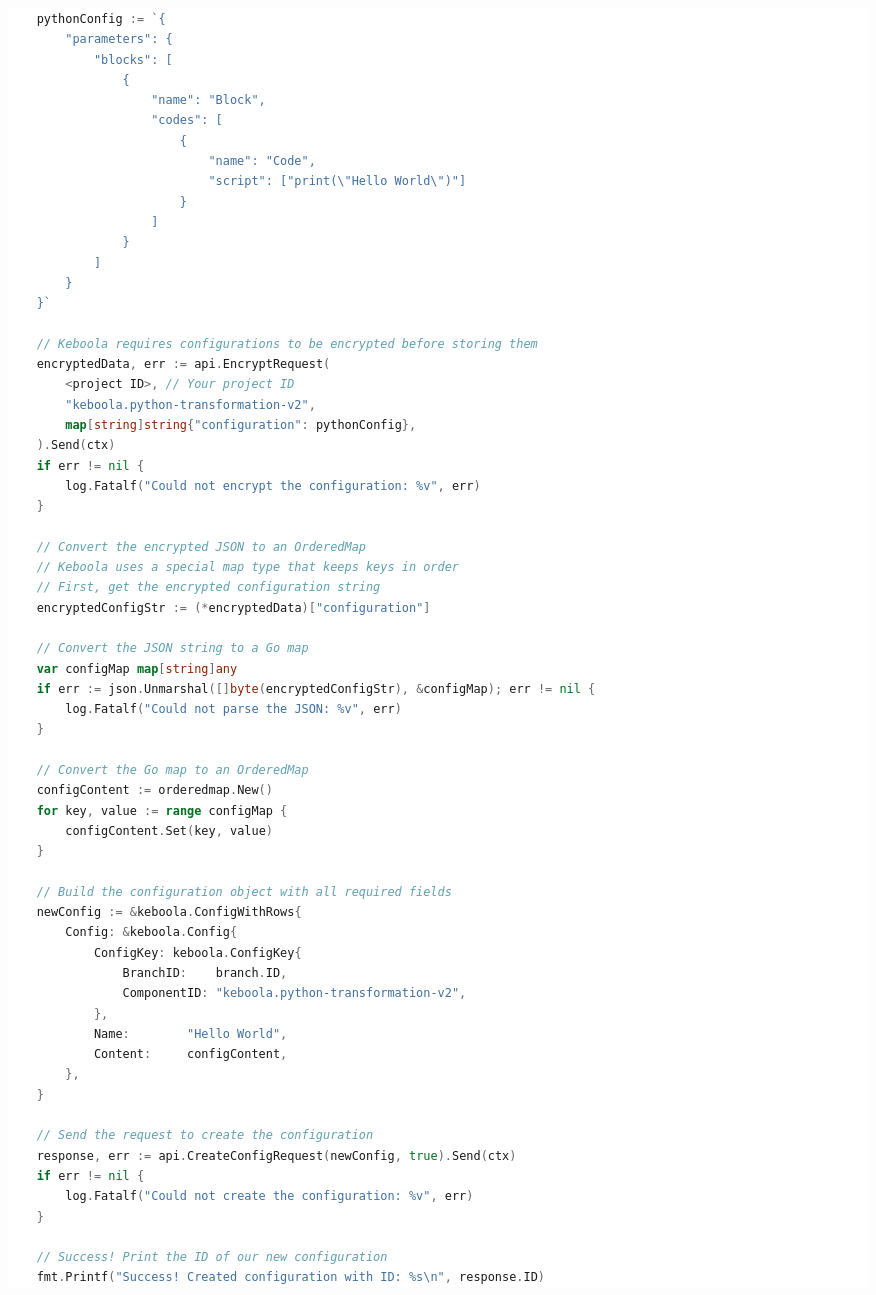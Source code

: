 ```go
	pythonConfig := `{
		"parameters": {
			"blocks": [
				{
					"name": "Block",
					"codes": [
						{
							"name": "Code",
							"script": ["print(\"Hello World\")"] 
						}
					]
				}
			]
		}
	}`

	// Keboola requires configurations to be encrypted before storing them
	encryptedData, err := api.EncryptRequest(
		<project ID>, // Your project ID
		"keboola.python-transformation-v2",
		map[string]string{"configuration": pythonConfig},
	).Send(ctx)
	if err != nil {
		log.Fatalf("Could not encrypt the configuration: %v", err)
	}

	// Convert the encrypted JSON to an OrderedMap
	// Keboola uses a special map type that keeps keys in order
	// First, get the encrypted configuration string
	encryptedConfigStr := (*encryptedData)["configuration"]

	// Convert the JSON string to a Go map
	var configMap map[string]any
	if err := json.Unmarshal([]byte(encryptedConfigStr), &configMap); err != nil {
		log.Fatalf("Could not parse the JSON: %v", err)
	}

	// Convert the Go map to an OrderedMap
	configContent := orderedmap.New()
	for key, value := range configMap {
		configContent.Set(key, value)
	}

	// Build the configuration object with all required fields
	newConfig := &keboola.ConfigWithRows{
		Config: &keboola.Config{
			ConfigKey: keboola.ConfigKey{
				BranchID:    branch.ID,
				ComponentID: "keboola.python-transformation-v2",
			},
			Name:        "Hello World",
			Content:     configContent,
		},
	}

	// Send the request to create the configuration
	response, err := api.CreateConfigRequest(newConfig, true).Send(ctx)
	if err != nil {
		log.Fatalf("Could not create the configuration: %v", err)
	}

	// Success! Print the ID of our new configuration
	fmt.Printf("Success! Created configuration with ID: %s\n", response.ID)
```